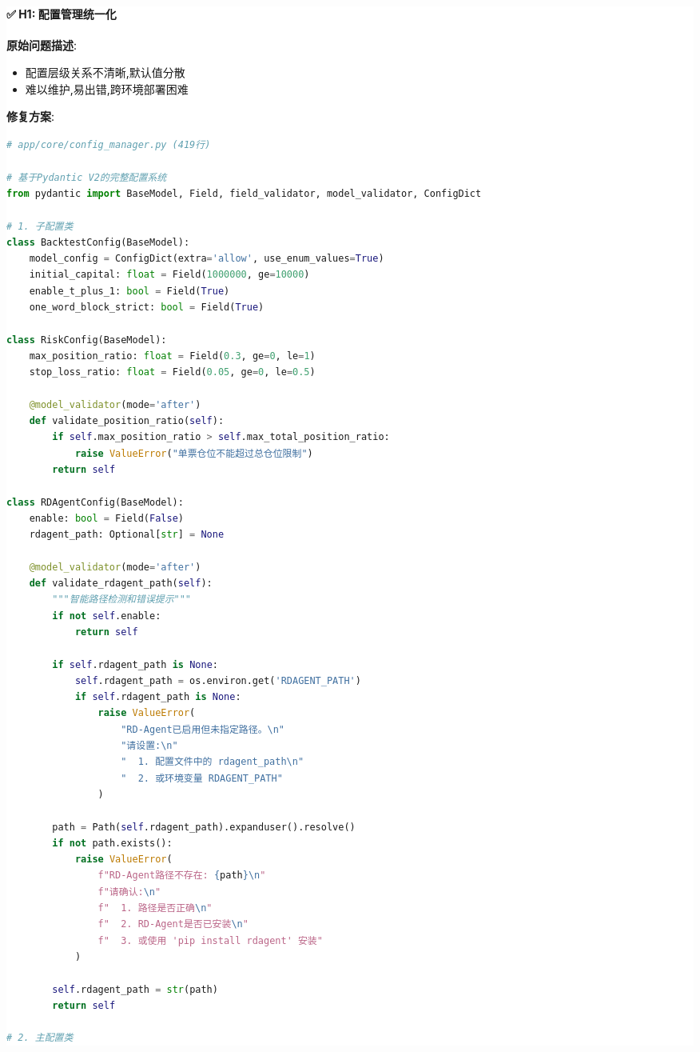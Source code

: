 #### ✅ H1: 配置管理统一化

**原始问题描述**:
- 配置层级关系不清晰,默认值分散
- 难以维护,易出错,跨环境部署困难

**修复方案**:
```python
# app/core/config_manager.py (419行)

# 基于Pydantic V2的完整配置系统
from pydantic import BaseModel, Field, field_validator, model_validator, ConfigDict

# 1. 子配置类
class BacktestConfig(BaseModel):
    model_config = ConfigDict(extra='allow', use_enum_values=True)
    initial_capital: float = Field(1000000, ge=10000)
    enable_t_plus_1: bool = Field(True)
    one_word_block_strict: bool = Field(True)

class RiskConfig(BaseModel):
    max_position_ratio: float = Field(0.3, ge=0, le=1)
    stop_loss_ratio: float = Field(0.05, ge=0, le=0.5)
    
    @model_validator(mode='after')
    def validate_position_ratio(self):
        if self.max_position_ratio > self.max_total_position_ratio:
            raise ValueError("单票仓位不能超过总仓位限制")
        return self

class RDAgentConfig(BaseModel):
    enable: bool = Field(False)
    rdagent_path: Optional[str] = None
    
    @model_validator(mode='after')
    def validate_rdagent_path(self):
        """智能路径检测和错误提示"""
        if not self.enable:
            return self
        
        if self.rdagent_path is None:
            self.rdagent_path = os.environ.get('RDAGENT_PATH')
            if self.rdagent_path is None:
                raise ValueError(
                    "RD-Agent已启用但未指定路径。\n"
                    "请设置:\n"
                    "  1. 配置文件中的 rdagent_path\n"
                    "  2. 或环境变量 RDAGENT_PATH"
                )
        
        path = Path(self.rdagent_path).expanduser().resolve()
        if not path.exists():
            raise ValueError(
                f"RD-Agent路径不存在: {path}\n"
                f"请确认:\n"
                f"  1. 路径是否正确\n"
                f"  2. RD-Agent是否已安装\n"
                f"  3. 或使用 'pip install rdagent' 安装"
            )
        
        self.rdagent_path = str(path)
        return self

# 2. 主配置类
```